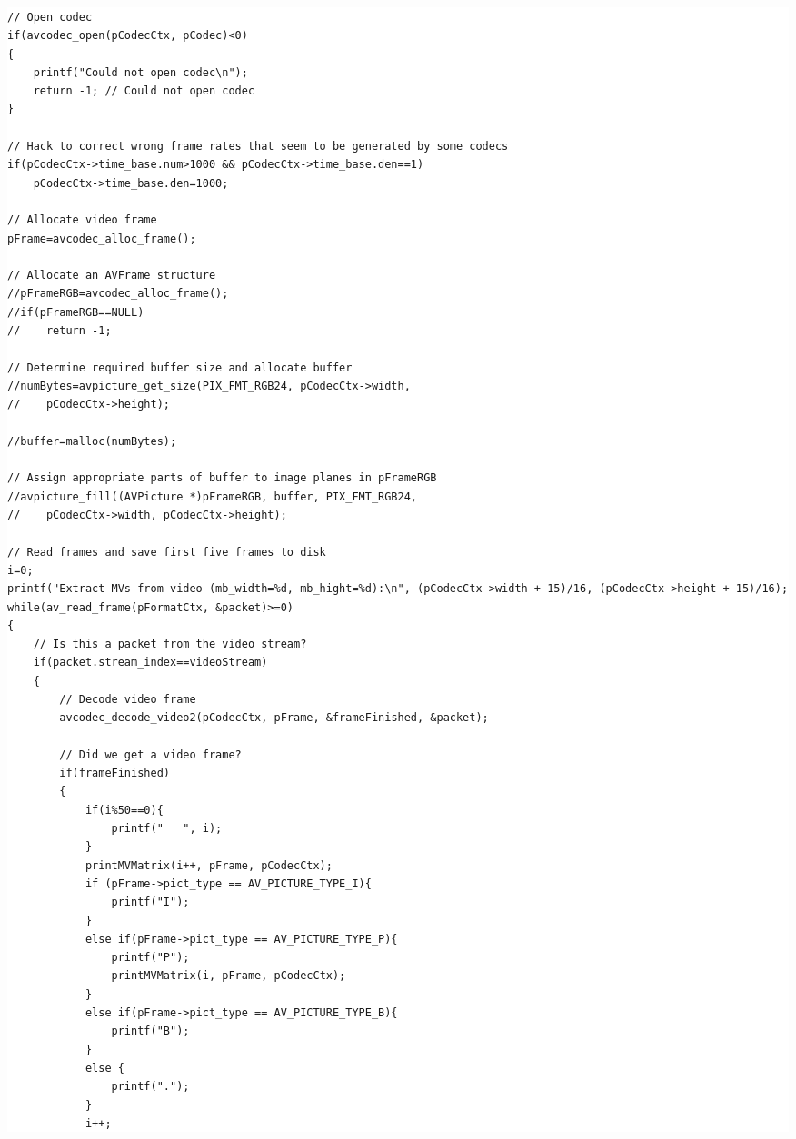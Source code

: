 	// Open codec
	if(avcodec_open(pCodecCtx, pCodec)<0)
	{
		printf("Could not open codec\n");
		return -1; // Could not open codec
	}

	// Hack to correct wrong frame rates that seem to be generated by some codecs
	if(pCodecCtx->time_base.num>1000 && pCodecCtx->time_base.den==1)
		pCodecCtx->time_base.den=1000;

	// Allocate video frame
	pFrame=avcodec_alloc_frame();

	// Allocate an AVFrame structure
	//pFrameRGB=avcodec_alloc_frame();
	//if(pFrameRGB==NULL)
	//    return -1;

	// Determine required buffer size and allocate buffer
	//numBytes=avpicture_get_size(PIX_FMT_RGB24, pCodecCtx->width,
	//    pCodecCtx->height);

	//buffer=malloc(numBytes);

	// Assign appropriate parts of buffer to image planes in pFrameRGB
	//avpicture_fill((AVPicture *)pFrameRGB, buffer, PIX_FMT_RGB24,
	//    pCodecCtx->width, pCodecCtx->height);

	// Read frames and save first five frames to disk
	i=0;
	printf("Extract MVs from video (mb_width=%d, mb_hight=%d):\n", (pCodecCtx->width + 15)/16, (pCodecCtx->height + 15)/16);
	while(av_read_frame(pFormatCtx, &packet)>=0)
	{
		// Is this a packet from the video stream?
		if(packet.stream_index==videoStream)
		{
			// Decode video frame
			avcodec_decode_video2(pCodecCtx, pFrame, &frameFinished, &packet);

			// Did we get a video frame?
			if(frameFinished)
			{
				if(i%50==0){
					printf("   ", i);
				}
				printMVMatrix(i++, pFrame, pCodecCtx);
				if (pFrame->pict_type == AV_PICTURE_TYPE_I){
					printf("I");
				}
				else if(pFrame->pict_type == AV_PICTURE_TYPE_P){
					printf("P");
					printMVMatrix(i, pFrame, pCodecCtx);
				}
				else if(pFrame->pict_type == AV_PICTURE_TYPE_B){
					printf("B");
				}
				else {
					printf(".");
				}
				i++;
